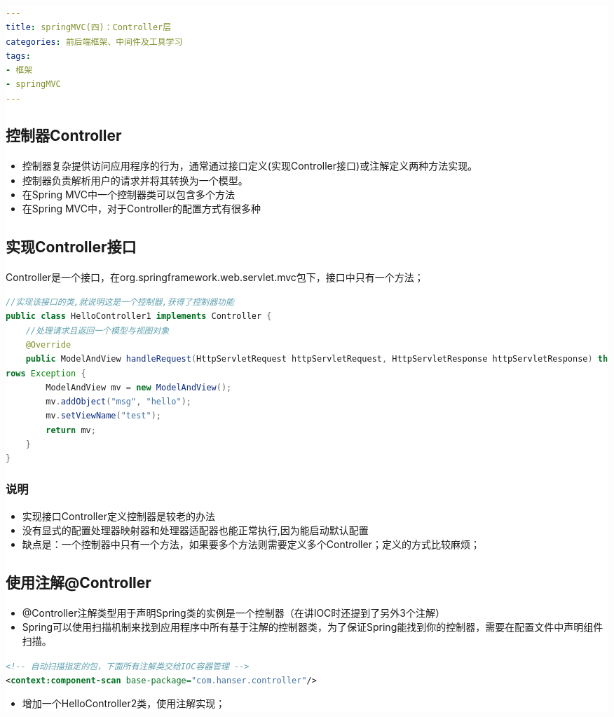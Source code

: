 ```yaml
---
title: springMVC(四)：Controller层
categories: 前后端框架、中间件及工具学习
tags:
- 框架 
- springMVC
---
```


## 控制器Controller

- 控制器复杂提供访问应用程序的行为，通常通过接口定义(实现Controller接口)或注解定义两种方法实现。
- 控制器负责解析用户的请求并将其转换为一个模型。
- 在Spring MVC中一个控制器类可以包含多个方法
- 在Spring MVC中，对于Controller的配置方式有很多种

## 实现Controller接口

Controller是一个接口，在org.springframework.web.servlet.mvc包下，接口中只有一个方法；

```java
//实现该接口的类,就说明这是一个控制器,获得了控制器功能
public class HelloController1 implements Controller {
    //处理请求且返回一个模型与视图对象
    @Override
    public ModelAndView handleRequest(HttpServletRequest httpServletRequest, HttpServletResponse httpServletResponse) throws Exception {
        ModelAndView mv = new ModelAndView();
        mv.addObject("msg", "hello");
        mv.setViewName("test");
        return mv;
    }
}
```

### 说明

- 实现接口Controller定义控制器是较老的办法
- 没有显式的配置处理器映射器和处理器适配器也能正常执行,因为能启动默认配置
- 缺点是：一个控制器中只有一个方法，如果要多个方法则需要定义多个Controller；定义的方式比较麻烦；

## 使用注解@Controller

- @Controller注解类型用于声明Spring类的实例是一个控制器（在讲IOC时还提到了另外3个注解）
- Spring可以使用扫描机制来找到应用程序中所有基于注解的控制器类，为了保证Spring能找到你的控制器，需要在配置文件中声明组件扫描。

```xml
<!-- 自动扫描指定的包，下面所有注解类交给IOC容器管理 -->
<context:component-scan base-package="com.hanser.controller"/>
```

- 增加一个HelloController2类，使用注解实现；
